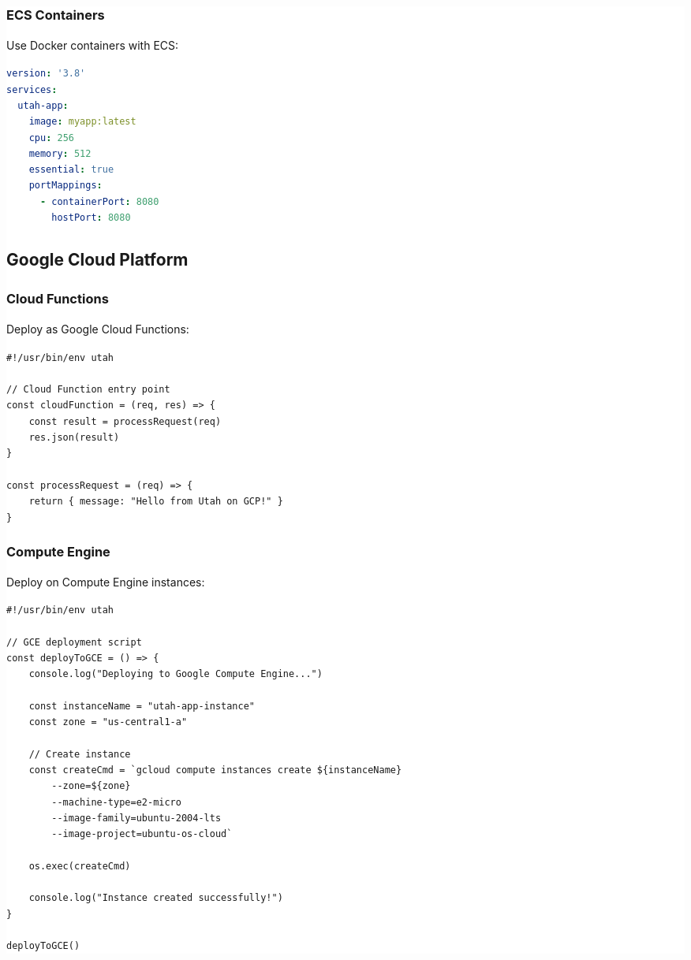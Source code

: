 ### ECS Containers

Use Docker containers with ECS:

```yaml
version: '3.8'
services:
  utah-app:
    image: myapp:latest
    cpu: 256
    memory: 512
    essential: true
    portMappings:
      - containerPort: 8080
        hostPort: 8080
```

## Google Cloud Platform

### Cloud Functions

Deploy as Google Cloud Functions:

```shx
#!/usr/bin/env utah

// Cloud Function entry point
const cloudFunction = (req, res) => {
    const result = processRequest(req)
    res.json(result)
}

const processRequest = (req) => {
    return { message: "Hello from Utah on GCP!" }
}
```

### Compute Engine

Deploy on Compute Engine instances:

```shx
#!/usr/bin/env utah

// GCE deployment script
const deployToGCE = () => {
    console.log("Deploying to Google Compute Engine...")

    const instanceName = "utah-app-instance"
    const zone = "us-central1-a"

    // Create instance
    const createCmd = `gcloud compute instances create ${instanceName}
        --zone=${zone}
        --machine-type=e2-micro
        --image-family=ubuntu-2004-lts
        --image-project=ubuntu-os-cloud`

    os.exec(createCmd)

    console.log("Instance created successfully!")
}

deployToGCE()
```
